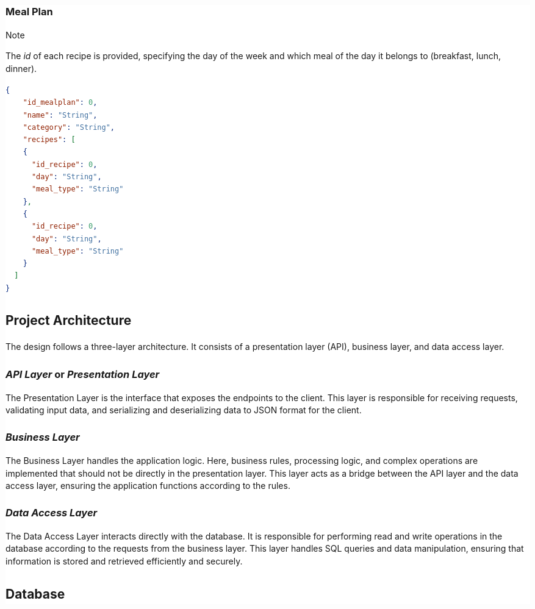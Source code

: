 ### Meal Plan

> [!NOTE]
> The *id* of each recipe is provided, specifying the day of the week and which meal of the day it belongs to (breakfast, lunch, dinner).

```json
{
    "id_mealplan": 0,
    "name": "String",
    "category": "String",
    "recipes": [
    {
      "id_recipe": 0,
      "day": "String",
      "meal_type": "String"
    },
    {
      "id_recipe": 0,
      "day": "String",
      "meal_type": "String"
    }
  ]
}
```

## Project Architecture

The design follows a three-layer architecture. It consists of a presentation layer (API), business layer, and data access layer.

### *API Layer* or *Presentation Layer*

The Presentation Layer is the interface that exposes the endpoints to the client. This layer is responsible for receiving requests, validating input data, and serializing and deserializing data to JSON format for the client.

### *Business Layer*

The Business Layer handles the application logic. Here, business rules, processing logic, and complex operations are implemented that should not be directly in the presentation layer. This layer acts as a bridge between the API layer and the data access layer, ensuring the application functions according to the rules.

### *Data Access Layer*

The Data Access Layer interacts directly with the database. It is responsible for performing read and write operations in the database according to the requests from the business layer. This layer handles SQL queries and data manipulation, ensuring that information is stored and retrieved efficiently and securely.

## Database

